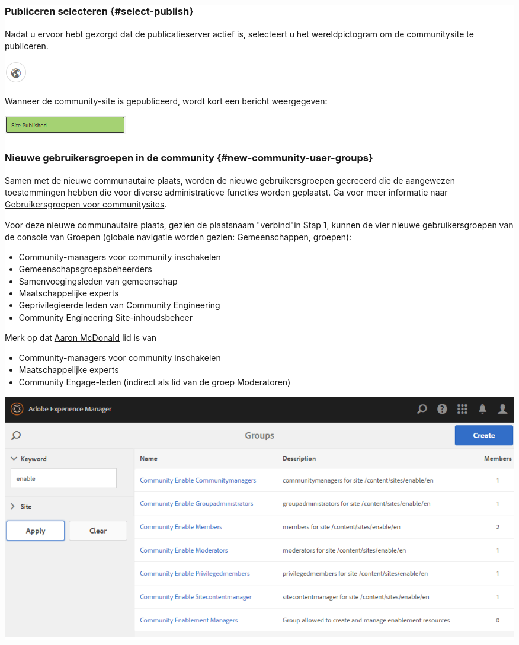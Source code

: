 

### Publiceren selecteren {#select-publish}

Nadat u ervoor hebt gezorgd dat de publicatieserver actief is, selecteert u het wereldpictogram om de communitysite te publiceren.

![chlimage_1-292](assets/chlimage_1-292.png)

Wanneer de community-site is gepubliceerd, wordt kort een bericht weergegeven:

![chlimage_1-293](assets/chlimage_1-293.png)

### Nieuwe gebruikersgroepen in de community {#new-community-user-groups}

Samen met de nieuwe communautaire plaats, worden de nieuwe gebruikersgroepen gecreeerd die de aangewezen toestemmingen hebben die voor diverse administratieve functies worden geplaatst. Ga voor meer informatie naar [Gebruikersgroepen voor communitysites](/help/communities/users.md#usergroupsforcommunitysites).

Voor deze nieuwe communautaire plaats, gezien de plaatsnaam &quot;verbind&quot;in Stap 1, kunnen de vier nieuwe gebruikersgroepen van de console [van](/help/communities/members.md) Groepen (globale navigatie worden gezien: Gemeenschappen, groepen):

* Community-managers voor community inschakelen
* Gemeenschapsgroepsbeheerders
* Samenvoegingsleden van gemeenschap
* Maatschappelijke experts
* Geprivilegieerde leden van Community Engineering
* Community Engineering Site-inhoudsbeheer

Merk op dat [Aaron McDonald](/help/communities/tutorials.md#demo-users) lid is van

* Community-managers voor community inschakelen
* Maatschappelijke experts
* Community Engage-leden (indirect als lid van de groep Moderatoren)

![chlimage_1-294](assets/chlimage_1-294.png)
